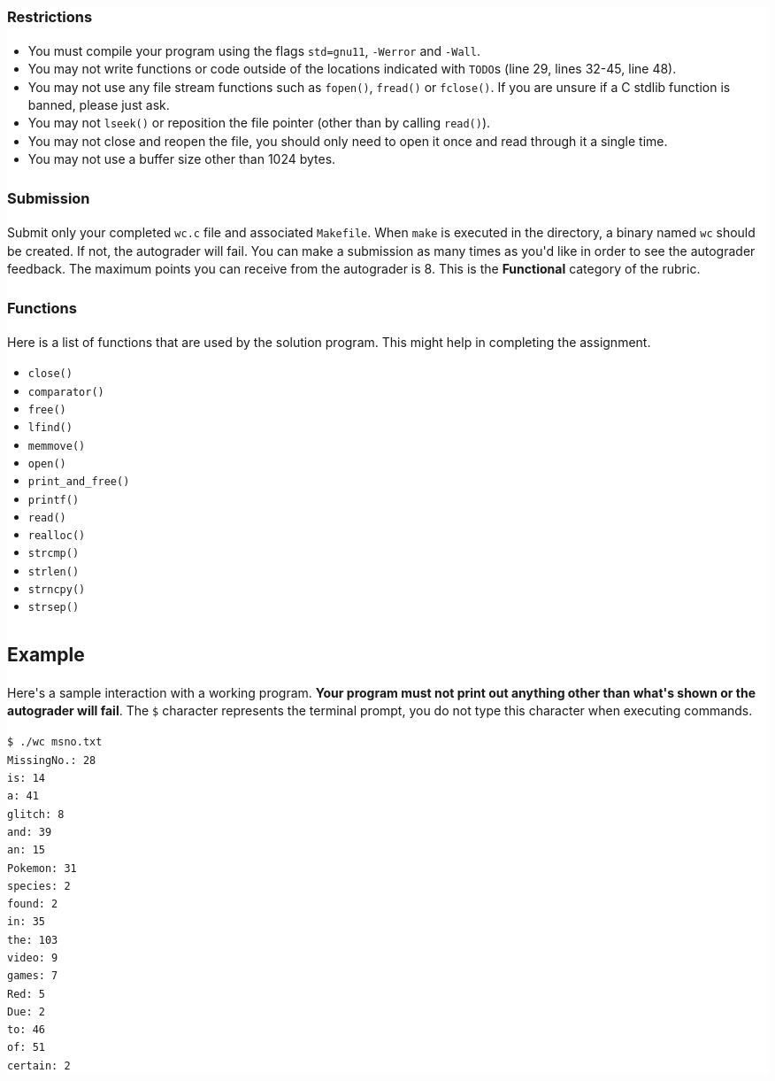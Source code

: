 ### Restrictions

* You must compile your program using the flags `std=gnu11`, `-Werror` and `-Wall`.
* You may not write functions or code outside of the locations indicated with `TODO`s (line 29, lines 32-45, line 48).
* You may not use any file stream functions such as `fopen()`, `fread()` or `fclose()`. If you are unsure if a C stdlib function is banned, please just ask.
* You may not `lseek()` or reposition the file pointer (other than by calling `read()`).
* You may not close and reopen the file, you should only need to open it once and read through it a single time.
* You may not use a buffer size other than 1024 bytes.

### Submission

Submit only your completed `wc.c` file and associated `Makefile`. When `make` is executed in the directory, a binary named `wc` should be created. If not, the autograder will fail. You can make a submission as many times as you'd like in order to see the autograder feedback. The maximum points you can receive from the autograder is 8. This is the **Functional** category of the rubric.

### Functions

Here is a list of functions that are used by the solution program. This might help in completing the assignment.

*    `close()`
*    `comparator()`
*    `free()`
*    `lfind()`
*    `memmove()`
*    `open()`
*    `print_and_free()`
*    `printf()`
*    `read()`
*    `realloc()`
*    `strcmp()`
*    `strlen()`
*    `strncpy()`
*    `strsep()`

Example
-------

Here's a sample interaction with a working program. **Your program must not print out anything other than what's shown or the autograder will fail**. The `$` character represents the terminal prompt, you do not type this character when executing commands.

    $ ./wc msno.txt
    MissingNo.: 28
    is: 14
    a: 41
    glitch: 8
    and: 39
    an: 15
    Pokemon: 31
    species: 2
    found: 2
    in: 35
    the: 103
    video: 9
    games: 7
    Red: 5
    Due: 2
    to: 46
    of: 51
    certain: 2